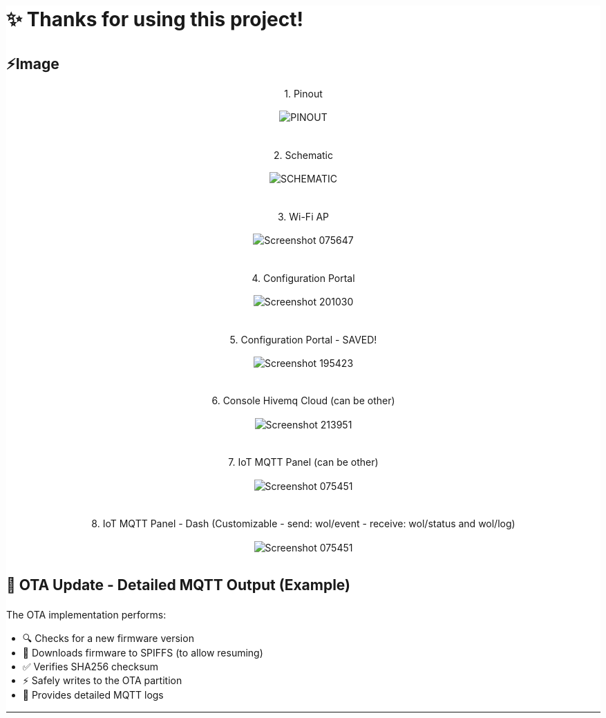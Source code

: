 
# ✨ Thanks for using this project!

## ⚡Image

<div align="center">

<p>1. Pinout</p>
<img src="https://github.com/user-attachments/assets/5ac26256-06c6-40ae-ab29-bd35d11dfe80" alt="PINOUT" />
<br>
<br>
<p>2. Schematic</p>
<img src="https://github.com/user-attachments/assets/69b907f5-264b-4f98-b777-c53e9436570a" alt="SCHEMATIC" />
<br>
<br>
<p>3. Wi-Fi AP</p>
<img width="230" height="42" src="https://github.com/user-attachments/assets/6a31179c-f777-4ec5-8c40-fe7e1d493d08" alt="Screenshot 075647" />
<br>
<br>
<p>4. Configuration Portal</p>
<img width="1014" height="954" src="https://github.com/user-attachments/assets/f758a0f1-685b-4d10-8cdd-0a98d9a8f501" alt="Screenshot 201030" />
<br>
<br>
<p>5. Configuration Portal - SAVED!</p>
<img width="218" height="24" src="https://github.com/user-attachments/assets/c4edd568-4199-45e3-b0d0-dcecbf7f3bd9" alt="Screenshot 195423" />
<br>
<br>
<p>6. Console Hivemq Cloud (can be other)</p>
<img width="600" height="361" src="https://github.com/user-attachments/assets/a818f4de-7b05-4c5f-ae86-9de40ca9604e" alt="Screenshot 213951" />
<br>
<br>
<p>7. IoT MQTT Panel (can be other)</p>
<img width="824" height="280" src="https://github.com/user-attachments/assets/1b963f7b-a4e0-46c9-835a-5fe4d8f9a40c" alt="Screenshot 075451" />
<br>
<br>
<p>8. IoT MQTT Panel - Dash (Customizable - send: wol/event - receive: wol/status and wol/log)</p>
<img width="600" height="800" src="https://github.com/user-attachments/assets/1ad0e9a7-2fc2-4a06-8f62-421ac95fb27d" alt="Screenshot 075451" />

</div>

## 🚀 OTA Update - Detailed MQTT Output (Example)

The OTA implementation performs:

- 🔍 Checks for a new firmware version
- 💾 Downloads firmware to SPIFFS (to allow resuming)
- ✅ Verifies SHA256 checksum
- ⚡ Safely writes to the OTA partition
- 📡 Provides detailed MQTT logs

---